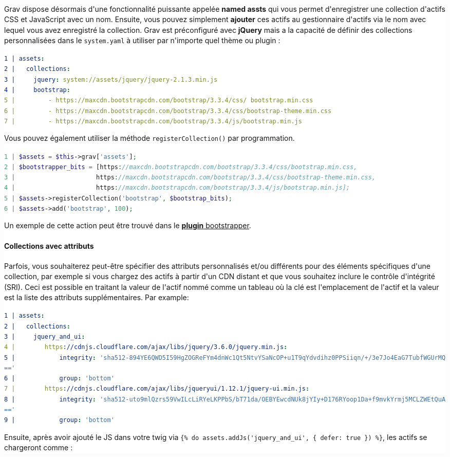 Grav dispose désormais d'une fonctionnalité puissante appelée **named assts** qui vous permet d'enregistrer une collection d'actifs CSS et JavaScript avec un nom. Ensuite, vous pouvez simplement **ajouter** ces actifs au gestionnaire d'actifs via le nom avec lequel vous avez enregistré la collection. Grav est préconfiguré avec **jQuery** mais a la capacité de définir des collections personnalisées dans le `system.yaml` à utiliser par n'importe quel thème ou plugin :

```yaml
1 | assets:
2 |   collections:
3 |     jquery: system://assets/jquery/jquery-2.1.3.min.js
4 |     bootstrap:
5 |         - https://maxcdn.bootstrapcdn.com/bootstrap/3.3.4/css/ bootstrap.min.css
6 |         - https://maxcdn.bootstrapcdn.com/bootstrap/3.3.4/css/bootstrap-theme.min.css
7 |         - https://maxcdn.bootstrapcdn.com/bootstrap/3.3.4/js/bootstrap.min.js
```

Vous pouvez également utiliser la méthode `registerCollection()` par programmation.

```php
1 | $assets = $this->grav['assets'];
2 | $bootstrapper_bits = [https://maxcdn.bootstrapcdn.com/bootstrap/3.3.4/css/bootstrap.min.css,
3 |                      https://maxcdn.bootstrapcdn.com/bootstrap/3.3.4/css/bootstrap-theme.min.css,
4 |                      https://maxcdn.bootstrapcdn.com/bootstrap/3.3.4/js/bootstrap.min.js];
5 | $assets->registerCollection('bootstrap', $bootstrap_bits);
6 | $assets->add('bootstrap', 100);
```

Un exemple de cette action peut être trouvé dans le [**plugin** bootstrapper](https://github.com/getgrav/grav-plugin-bootstrapper/blob/develop/bootstrapper.php#L51-L71).

<h4 id="Collections avec attributs">Collections avec attributs
<a href="#Collections avec attributs" class="toc-anchor after"></a></h4>

Parfois, vous souhaiterez peut-être spécifier des attributs personnalisés et/ou différents pour des éléments spécifiques d'une collection, par exemple si vous chargez des actifs à partir d'un CDN distant et que vous souhaitez inclure le contrôle d'intégrité (SRI). Ceci est possible en traitant la valeur de l'actif nommé comme un tableau où la clé est l'emplacement de l'actif et la valeur est la liste des attributs supplémentaires. Par example:

```yaml
1 | assets:
2 |   collections:
3 |     jquery_and_ui:
4 |        https://cdnjs.cloudflare.com/ajax/libs/jquery/3.6.0/jquery.min.js:
5 |            integrity: 'sha512-894YE6QWD5I59HgZOGReFYm4dnWc1Qt5NtvYSaNcOP+u1T9qYdvdihz0PPSiiqn/+/3e7Jo4EaG7TubfWGUrMQ=='
6 |            group: 'bottom'
7 |        https://cdnjs.cloudflare.com/ajax/libs/jqueryui/1.12.1/jquery-ui.min.js:
8 |            integrity: 'sha512-uto9mlQzrs59VwILcLiRYeLKPPbS/bT71da/OEBYEwcdNUk8jYIy+D176RYoop1Da+f9mvkYrmj5MCLZWEtQuA=='
9 |            group: 'bottom'
```

Ensuite, après avoir ajouté le JS dans votre twig via `{% do assets.addJs('jquery_and_ui', { defer: true }) %}`, les actifs se chargeront comme :
